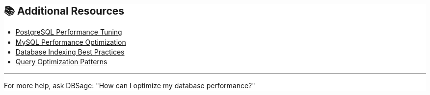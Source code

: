 ## 📚 Additional Resources

- [PostgreSQL Performance Tuning](https://www.postgresql.org/docs/current/performance-tips.html)
- [MySQL Performance Optimization](https://dev.mysql.com/doc/refman/8.0/en/optimization.html)
- [Database Indexing Best Practices](docs/indexing-guide.md)
- [Query Optimization Patterns](docs/query-patterns.md)

---

For more help, ask DBSage: "How can I optimize my database performance?"
